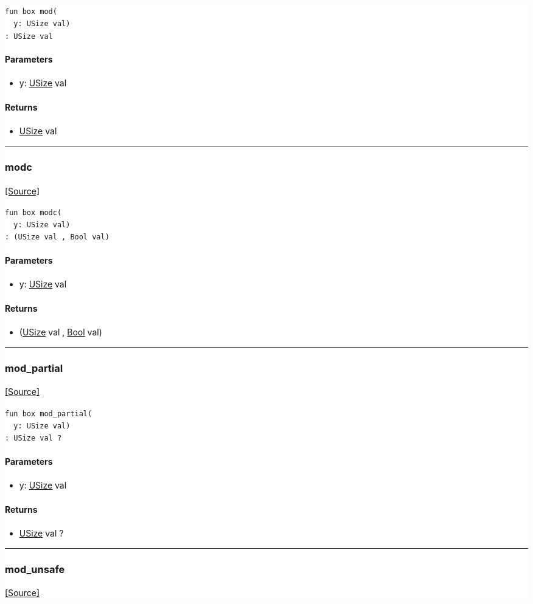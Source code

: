
```pony
fun box mod(
  y: USize val)
: USize val
```
#### Parameters

*   y: [USize](builtin-USize.md) val

#### Returns

* [USize](builtin-USize.md) val

---

### modc
<span class="source-link">[[Source]](src/builtin/real.md#L-0-455)</span>


```pony
fun box modc(
  y: USize val)
: (USize val , Bool val)
```
#### Parameters

*   y: [USize](builtin-USize.md) val

#### Returns

* ([USize](builtin-USize.md) val , [Bool](builtin-Bool.md) val)

---

### mod_partial
<span class="source-link">[[Source]](src/builtin/real.md#L-0-456)</span>


```pony
fun box mod_partial(
  y: USize val)
: USize val ?
```
#### Parameters

*   y: [USize](builtin-USize.md) val

#### Returns

* [USize](builtin-USize.md) val ?

---

### mod_unsafe
<span class="source-link">[[Source]](src/builtin/real.md#L-0-457)</span>
